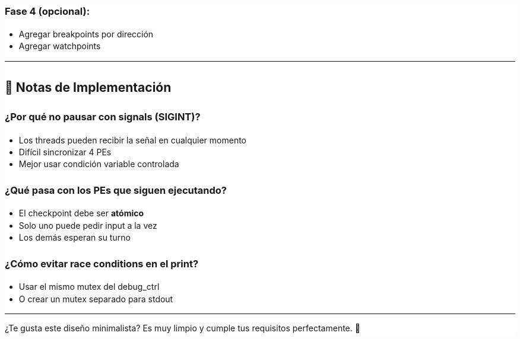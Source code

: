 ### **Fase 4** (opcional):
- Agregar breakpoints por dirección
- Agregar watchpoints

---

## 📝 Notas de Implementación

### **¿Por qué no pausar con signals (SIGINT)?**
- Los threads pueden recibir la señal en cualquier momento
- Difícil sincronizar 4 PEs
- Mejor usar condición variable controlada

### **¿Qué pasa con los PEs que siguen ejecutando?**
- El checkpoint debe ser **atómico**
- Solo uno puede pedir input a la vez
- Los demás esperan su turno

### **¿Cómo evitar race conditions en el print?**
- Usar el mismo mutex del debug_ctrl
- O crear un mutex separado para stdout

---

¿Te gusta este diseño minimalista? Es muy limpio y cumple tus requisitos perfectamente. 🚀
